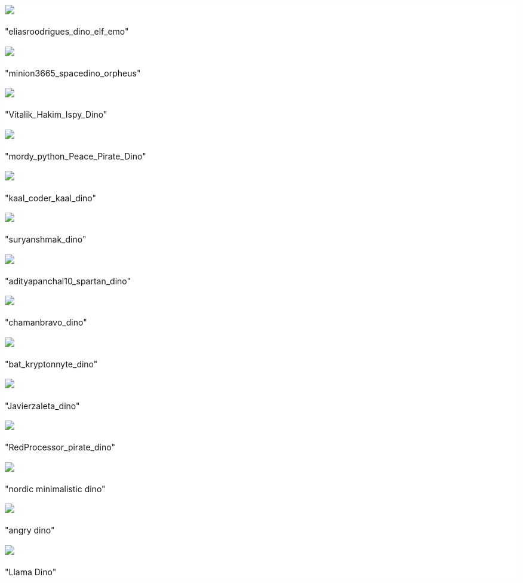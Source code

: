![](Mariannafairweather_DINOCOP.png)

"eliasroodrigues_dino_elf_emo"

![](eliasroodrigues_dino_elf_emo.png)

"minion3665_spacedino_orpheus"

![](Minion3665_spacedino_orpheus.png)

"Vitalik_Hakim_Ispy_Dino"

![](vitalik_dino.png)

"mordy_python_Peace_Pirate_Dino"

![](mordy_python_Peace_Pirate_Dino.png)

"kaal_coder_kaal_dino"

![](kaal_coder_kaal_dino.png)

"suryanshmak_dino"

![](suryanshmak_dino.png)

"adityapanchal10_spartan_dino"

![](adityapanchal10_spartan_dino.png)

"chamanbravo_dino"

![](chamanbravo_dino.png)

"bat_kryptonnyte_dino"

![](bat_kryptonyte_dino.png)

"Javierzaleta_dino"

![](Javierzaleta_dino.png)

"RedProcessor_pirate_dino"

![](RedProcessor_pirate_dino.png)

"nordic minimalistic dino"

![](dubiels_dino.png)

"angry dino"

![](angry-dino.jpg)

"Llama Dino"
